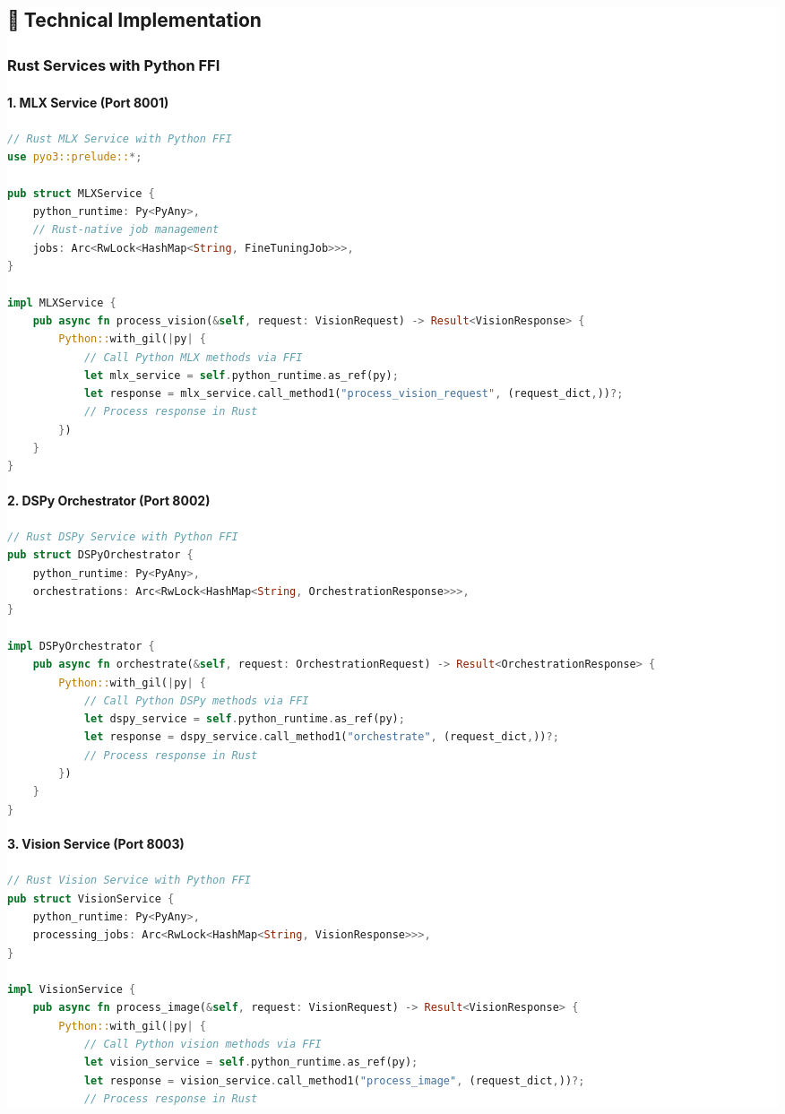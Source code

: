 
## 🔧 **Technical Implementation**

### **Rust Services with Python FFI**

#### **1. MLX Service (Port 8001)**
```rust
// Rust MLX Service with Python FFI
use pyo3::prelude::*;

pub struct MLXService {
    python_runtime: Py<PyAny>,
    // Rust-native job management
    jobs: Arc<RwLock<HashMap<String, FineTuningJob>>>,
}

impl MLXService {
    pub async fn process_vision(&self, request: VisionRequest) -> Result<VisionResponse> {
        Python::with_gil(|py| {
            // Call Python MLX methods via FFI
            let mlx_service = self.python_runtime.as_ref(py);
            let response = mlx_service.call_method1("process_vision_request", (request_dict,))?;
            // Process response in Rust
        })
    }
}
```

#### **2. DSPy Orchestrator (Port 8002)**
```rust
// Rust DSPy Service with Python FFI
pub struct DSPyOrchestrator {
    python_runtime: Py<PyAny>,
    orchestrations: Arc<RwLock<HashMap<String, OrchestrationResponse>>>,
}

impl DSPyOrchestrator {
    pub async fn orchestrate(&self, request: OrchestrationRequest) -> Result<OrchestrationResponse> {
        Python::with_gil(|py| {
            // Call Python DSPy methods via FFI
            let dspy_service = self.python_runtime.as_ref(py);
            let response = dspy_service.call_method1("orchestrate", (request_dict,))?;
            // Process response in Rust
        })
    }
}
```

#### **3. Vision Service (Port 8003)**
```rust
// Rust Vision Service with Python FFI
pub struct VisionService {
    python_runtime: Py<PyAny>,
    processing_jobs: Arc<RwLock<HashMap<String, VisionResponse>>>,
}

impl VisionService {
    pub async fn process_image(&self, request: VisionRequest) -> Result<VisionResponse> {
        Python::with_gil(|py| {
            // Call Python vision methods via FFI
            let vision_service = self.python_runtime.as_ref(py);
            let response = vision_service.call_method1("process_image", (request_dict,))?;
            // Process response in Rust
```